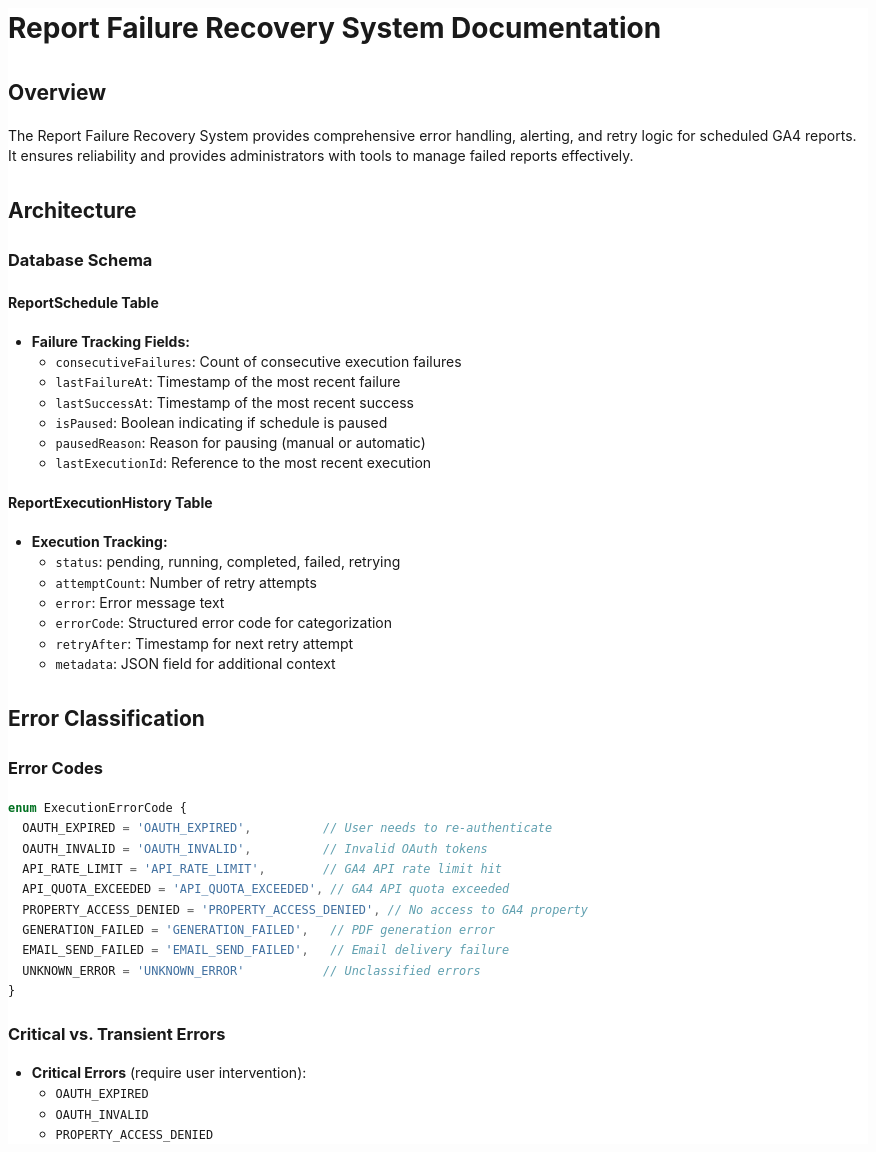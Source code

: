 # Report Failure Recovery System Documentation

## Overview
The Report Failure Recovery System provides comprehensive error handling, alerting, and retry logic for scheduled GA4 reports. It ensures reliability and provides administrators with tools to manage failed reports effectively.

## Architecture

### Database Schema

#### ReportSchedule Table
- **Failure Tracking Fields:**
  - `consecutiveFailures`: Count of consecutive execution failures
  - `lastFailureAt`: Timestamp of the most recent failure
  - `lastSuccessAt`: Timestamp of the most recent success
  - `isPaused`: Boolean indicating if schedule is paused
  - `pausedReason`: Reason for pausing (manual or automatic)
  - `lastExecutionId`: Reference to the most recent execution

#### ReportExecutionHistory Table
- **Execution Tracking:**
  - `status`: pending, running, completed, failed, retrying
  - `attemptCount`: Number of retry attempts
  - `error`: Error message text
  - `errorCode`: Structured error code for categorization
  - `retryAfter`: Timestamp for next retry attempt
  - `metadata`: JSON field for additional context

## Error Classification

### Error Codes
```typescript
enum ExecutionErrorCode {
  OAUTH_EXPIRED = 'OAUTH_EXPIRED',          // User needs to re-authenticate
  OAUTH_INVALID = 'OAUTH_INVALID',          // Invalid OAuth tokens
  API_RATE_LIMIT = 'API_RATE_LIMIT',        // GA4 API rate limit hit
  API_QUOTA_EXCEEDED = 'API_QUOTA_EXCEEDED', // GA4 API quota exceeded
  PROPERTY_ACCESS_DENIED = 'PROPERTY_ACCESS_DENIED', // No access to GA4 property
  GENERATION_FAILED = 'GENERATION_FAILED',   // PDF generation error
  EMAIL_SEND_FAILED = 'EMAIL_SEND_FAILED',   // Email delivery failure
  UNKNOWN_ERROR = 'UNKNOWN_ERROR'           // Unclassified errors
}
```

### Critical vs. Transient Errors
- **Critical Errors** (require user intervention):
  - `OAUTH_EXPIRED`
  - `OAUTH_INVALID`
  - `PROPERTY_ACCESS_DENIED`
